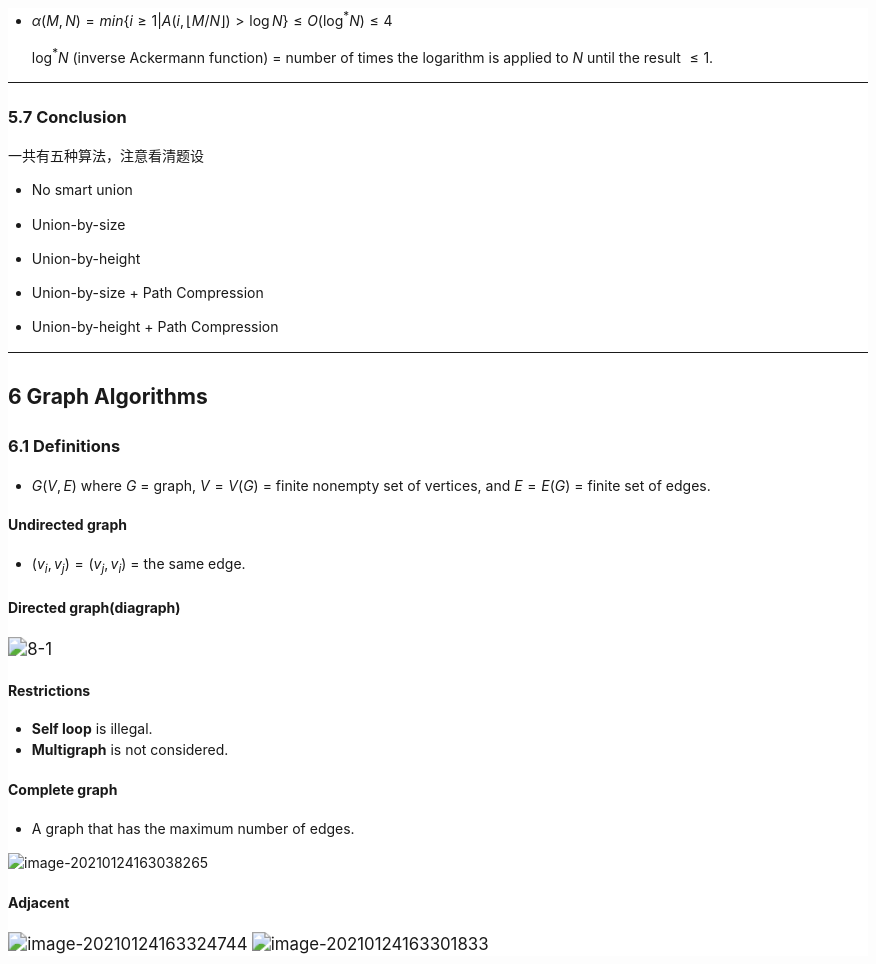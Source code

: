 - $\alpha(M,N)=min\{i\geq1|A(i,\lfloor M/N\rfloor)>\log N\}\leq O(\log^*N)\leq4$

  $\log^*N$ (inverse Ackermann function) = number of times the logarithm is applied to $N$ until the result $\leq1$.

---

### 5.7 Conclusion

一共有五种算法，注意看清题设

- No smart union

- Union-by-size

- Union-by-height

- Union-by-size + Path Compression

- Union-by-height + Path Compression

---



## 6 Graph Algorithms

### 6.1 Definitions

- $G( V, E )$ where $G$ = graph, $V = V( G )$ = finite nonempty set of vertices, and $E = E( G )$ = finite set of edges.

#### Undirected graph 

- $( v_i , v_j ) = ( v_j , v_i )$ = the same edge.

#### Directed graph(diagraph)

<img src="picture/8-1.png" alt="8-1" style="zoom:120%;" />

#### Restrictions

- **Self loop** is illegal.
- **Multigraph** is not considered.

#### Complete graph

- A graph that has the maximum number of edges.

![image-20210124163038265](picture/image-20210124163038265.png)

#### Adjacent

<img src="picture/image-20210124163324744.png" alt="image-20210124163324744" style="zoom:120%;" />

<img src="picture/image-20210124163301833.png" alt="image-20210124163301833" style="zoom:120%;" />
